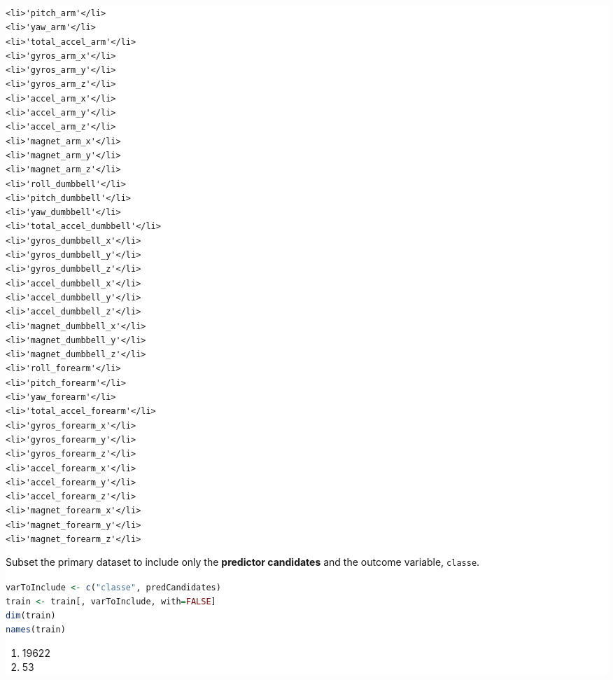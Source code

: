 	<li>'pitch_arm'</li>
	<li>'yaw_arm'</li>
	<li>'total_accel_arm'</li>
	<li>'gyros_arm_x'</li>
	<li>'gyros_arm_y'</li>
	<li>'gyros_arm_z'</li>
	<li>'accel_arm_x'</li>
	<li>'accel_arm_y'</li>
	<li>'accel_arm_z'</li>
	<li>'magnet_arm_x'</li>
	<li>'magnet_arm_y'</li>
	<li>'magnet_arm_z'</li>
	<li>'roll_dumbbell'</li>
	<li>'pitch_dumbbell'</li>
	<li>'yaw_dumbbell'</li>
	<li>'total_accel_dumbbell'</li>
	<li>'gyros_dumbbell_x'</li>
	<li>'gyros_dumbbell_y'</li>
	<li>'gyros_dumbbell_z'</li>
	<li>'accel_dumbbell_x'</li>
	<li>'accel_dumbbell_y'</li>
	<li>'accel_dumbbell_z'</li>
	<li>'magnet_dumbbell_x'</li>
	<li>'magnet_dumbbell_y'</li>
	<li>'magnet_dumbbell_z'</li>
	<li>'roll_forearm'</li>
	<li>'pitch_forearm'</li>
	<li>'yaw_forearm'</li>
	<li>'total_accel_forearm'</li>
	<li>'gyros_forearm_x'</li>
	<li>'gyros_forearm_y'</li>
	<li>'gyros_forearm_z'</li>
	<li>'accel_forearm_x'</li>
	<li>'accel_forearm_y'</li>
	<li>'accel_forearm_z'</li>
	<li>'magnet_forearm_x'</li>
	<li>'magnet_forearm_y'</li>
	<li>'magnet_forearm_z'</li>
</ol>



Subset the primary dataset to include only the **predictor candidates** and the outcome variable, `classe`.


```R
varToInclude <- c("classe", predCandidates)
train <- train[, varToInclude, with=FALSE]
dim(train)
names(train)
```


<ol class=list-inline>
	<li>19622</li>
	<li>53</li>
</ol>
